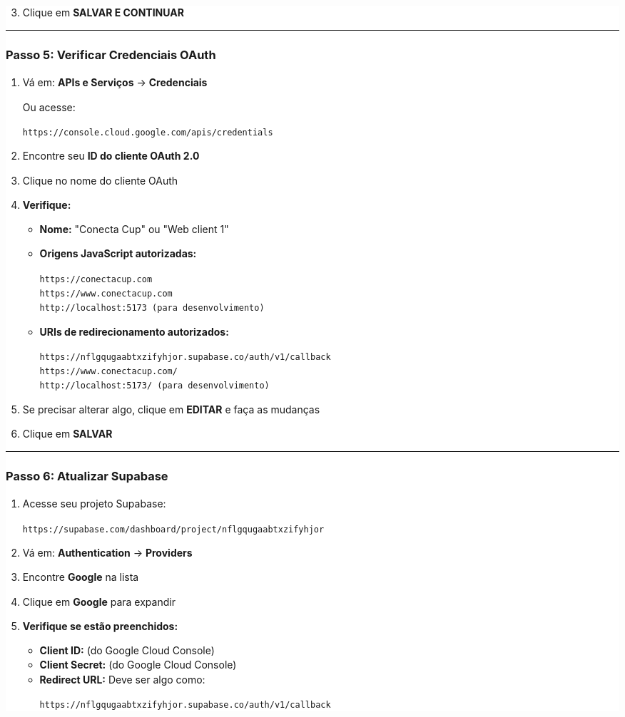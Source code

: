 3. Clique em **SALVAR E CONTINUAR**

---

### **Passo 5: Verificar Credenciais OAuth**

1. Vá em: **APIs e Serviços** → **Credenciais**
   
   Ou acesse:
   ```
   https://console.cloud.google.com/apis/credentials
   ```

2. Encontre seu **ID do cliente OAuth 2.0**

3. Clique no nome do cliente OAuth

4. **Verifique:**

   - **Nome:** "Conecta Cup" ou "Web client 1"
   - **Origens JavaScript autorizadas:**
     ```
     https://conectacup.com
     https://www.conectacup.com
     http://localhost:5173 (para desenvolvimento)
     ```
   
   - **URIs de redirecionamento autorizados:**
     ```
     https://nflgqugaabtxzifyhjor.supabase.co/auth/v1/callback
     https://www.conectacup.com/
     http://localhost:5173/ (para desenvolvimento)
     ```

5. Se precisar alterar algo, clique em **EDITAR** e faça as mudanças

6. Clique em **SALVAR**

---

### **Passo 6: Atualizar Supabase**

1. Acesse seu projeto Supabase:
   ```
   https://supabase.com/dashboard/project/nflgqugaabtxzifyhjor
   ```

2. Vá em: **Authentication** → **Providers**

3. Encontre **Google** na lista

4. Clique em **Google** para expandir

5. **Verifique se estão preenchidos:**
   - **Client ID:** (do Google Cloud Console)
   - **Client Secret:** (do Google Cloud Console)
   - **Redirect URL:** Deve ser algo como:
     ```
     https://nflgqugaabtxzifyhjor.supabase.co/auth/v1/callback
     ```
